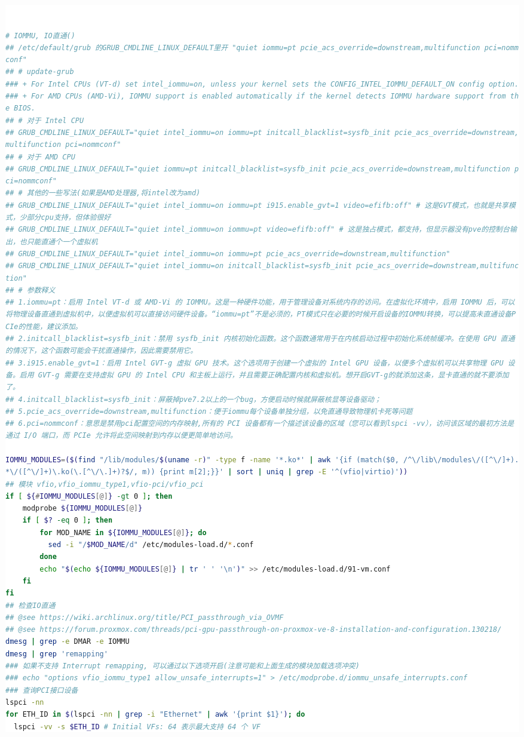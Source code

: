 ```bash


# IOMMU, IO直通()
## /etc/default/grub 的GRUB_CMDLINE_LINUX_DEFAULT里开 "quiet iommu=pt pcie_acs_override=downstream,multifunction pci=nommconf"
## # update-grub
### + For Intel CPUs (VT-d) set intel_iommu=on, unless your kernel sets the CONFIG_INTEL_IOMMU_DEFAULT_ON config option.
### + For AMD CPUs (AMD-Vi), IOMMU support is enabled automatically if the kernel detects IOMMU hardware support from the BIOS.
## # 对于 Intel CPU
## GRUB_CMDLINE_LINUX_DEFAULT="quiet intel_iommu=on iommu=pt initcall_blacklist=sysfb_init pcie_acs_override=downstream,multifunction pci=nommconf"
## # 对于 AMD CPU
## GRUB_CMDLINE_LINUX_DEFAULT="quiet iommu=pt initcall_blacklist=sysfb_init pcie_acs_override=downstream,multifunction pci=nommconf"
## # 其他的一些写法(如果是AMD处理器,将intel改为amd)
## GRUB_CMDLINE_LINUX_DEFAULT="quiet intel_iommu=on iommu=pt i915.enable_gvt=1 video=efifb:off" # 这是GVT模式，也就是共享模式，少部分cpu支持，但体验很好
## GRUB_CMDLINE_LINUX_DEFAULT="quiet intel_iommu=on iommu=pt video=efifb:off" # 这是独占模式，都支持，但显示器没有pve的控制台输出，也只能直通个一个虚拟机
## GRUB_CMDLINE_LINUX_DEFAULT="quiet intel_iommu=on iommu=pt pcie_acs_override=downstream,multifunction"
## GRUB_CMDLINE_LINUX_DEFAULT="quiet intel_iommu=on initcall_blacklist=sysfb_init pcie_acs_override=downstream,multifunction"
## # 参数释义
## 1.iommu=pt：启用 Intel VT-d 或 AMD-Vi 的 IOMMU。这是一种硬件功能，用于管理设备对系统内存的访问。在虚拟化环境中，启用 IOMMU 后，可以将物理设备直通到虚拟机中，以便虚拟机可以直接访问硬件设备。“iommu=pt”不是必须的，PT模式只在必要的时候开启设备的IOMMU转换，可以提高未直通设备PCIe的性能，建议添加。
## 2.initcall_blacklist=sysfb_init：禁用 sysfb_init 内核初始化函数。这个函数通常用于在内核启动过程中初始化系统帧缓冲。在使用 GPU 直通的情况下，这个函数可能会干扰直通操作，因此需要禁用它。
## 3.i915.enable_gvt=1：启用 Intel GVT-g 虚拟 GPU 技术。这个选项用于创建一个虚拟的 Intel GPU 设备，以便多个虚拟机可以共享物理 GPU 设备。启用 GVT-g 需要在支持虚拟 GPU 的 Intel CPU 和主板上运行，并且需要正确配置内核和虚拟机。想开启GVT-g的就添加这条，显卡直通的就不要添加了。
## 4.initcall_blacklist=sysfb_init：屏蔽掉pve7.2以上的一个bug，方便启动时候就屏蔽核显等设备驱动；
## 5.pcie_acs_override=downstream,multifunction：便于iommu每个设备单独分组，以免直通导致物理机卡死等问题
## 6.pci=nommconf：意思是禁用pci配置空间的内存映射,所有的 PCI 设备都有一个描述该设备的区域（您可以看到lspci -vv），访问该区域的最初方法是通过 I/O 端口，而 PCIe 允许将此空间映射到内存以便更简单地访问。
 
IOMMU_MODULES=($(find "/lib/modules/$(uname -r)" -type f -name '*.ko*' | awk '{if (match($0, /^\/lib\/modules\/([^\/]+).*\/([^\/]+)\.ko(\.[^\/\.]+)?$/, m)) {print m[2];}}' | sort | uniq | grep -E '^(vfio|virtio)'))
## 模块 vfio,vfio_iommu_type1,vfio-pci/vfio_pci
if [ ${#IOMMU_MODULES[@]} -gt 0 ]; then
    modprobe ${IOMMU_MODULES[@]}
    if [ $? -eq 0 ]; then
        for MOD_NAME in ${IOMMU_MODULES[@]}; do
          sed -i "/$MOD_NAME/d" /etc/modules-load.d/*.conf 
        done
        echo "$(echo ${IOMMU_MODULES[@]} | tr ' ' '\n')" >> /etc/modules-load.d/91-vm.conf
    fi
fi
## 检查IO直通
## @see https://wiki.archlinux.org/title/PCI_passthrough_via_OVMF
## @see https://forum.proxmox.com/threads/pci-gpu-passthrough-on-proxmox-ve-8-installation-and-configuration.130218/
dmesg | grep -e DMAR -e IOMMU
dmesg | grep 'remapping'
### 如果不支持 Interrupt remapping, 可以通过以下选项开启(注意可能和上面生成的模块加载选项冲突)
### echo "options vfio_iommu_type1 allow_unsafe_interrupts=1" > /etc/modprobe.d/iommu_unsafe_interrupts.conf
### 查询PCI接口设备
lspci -nn
for ETH_ID in $(lspci -nn | grep -i "Ethernet" | awk '{print $1}'); do
  lspci -vv -s $ETH_ID # Initial VFs: 64 表示最大支持 64 个 VF
```

[1]: https://tools.ietf.org/html/rfc8484 "RFC 8484"
[2]: https://tools.ietf.org/html/rfc7858 "RFC 7858"
[3]: https://dnscrypt.info/ "DNSCrypt"
[4]: https://datatracker.ietf.org/doc/draft-ietf-dprive-dnsoquic/ "DNS over Dedicated QUIC Connections(Draft)"